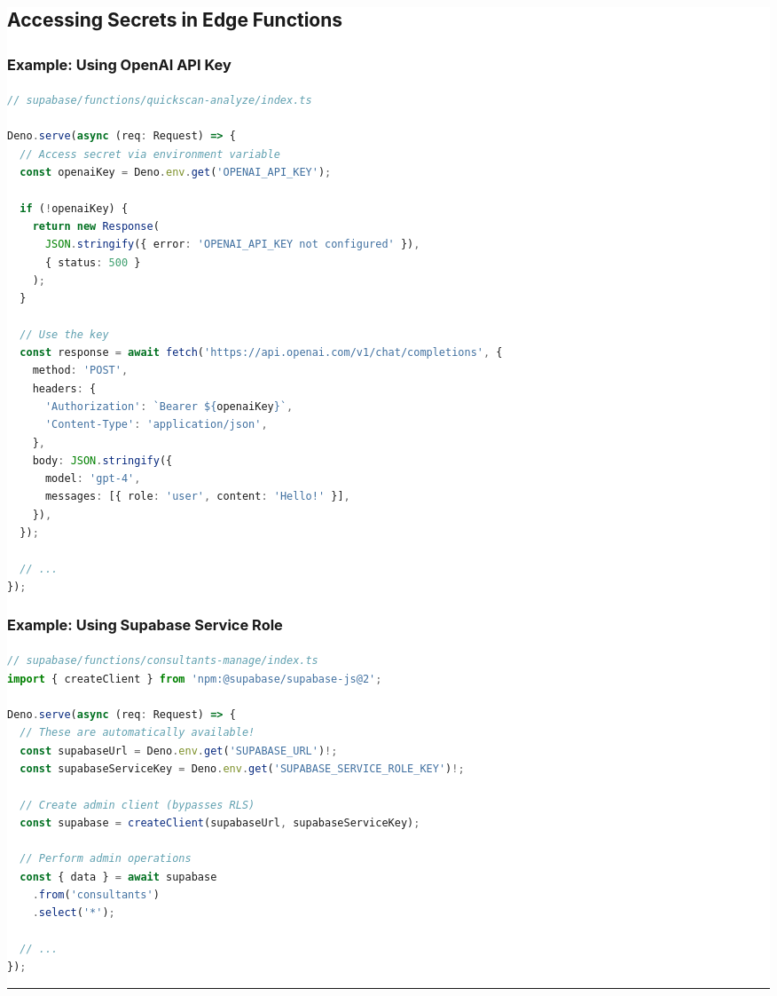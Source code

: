 
## Accessing Secrets in Edge Functions

### **Example: Using OpenAI API Key**

```typescript
// supabase/functions/quickscan-analyze/index.ts

Deno.serve(async (req: Request) => {
  // Access secret via environment variable
  const openaiKey = Deno.env.get('OPENAI_API_KEY');

  if (!openaiKey) {
    return new Response(
      JSON.stringify({ error: 'OPENAI_API_KEY not configured' }),
      { status: 500 }
    );
  }

  // Use the key
  const response = await fetch('https://api.openai.com/v1/chat/completions', {
    method: 'POST',
    headers: {
      'Authorization': `Bearer ${openaiKey}`,
      'Content-Type': 'application/json',
    },
    body: JSON.stringify({
      model: 'gpt-4',
      messages: [{ role: 'user', content: 'Hello!' }],
    }),
  });

  // ...
});
```

### **Example: Using Supabase Service Role**

```typescript
// supabase/functions/consultants-manage/index.ts
import { createClient } from 'npm:@supabase/supabase-js@2';

Deno.serve(async (req: Request) => {
  // These are automatically available!
  const supabaseUrl = Deno.env.get('SUPABASE_URL')!;
  const supabaseServiceKey = Deno.env.get('SUPABASE_SERVICE_ROLE_KEY')!;

  // Create admin client (bypasses RLS)
  const supabase = createClient(supabaseUrl, supabaseServiceKey);

  // Perform admin operations
  const { data } = await supabase
    .from('consultants')
    .select('*');

  // ...
});
```

---